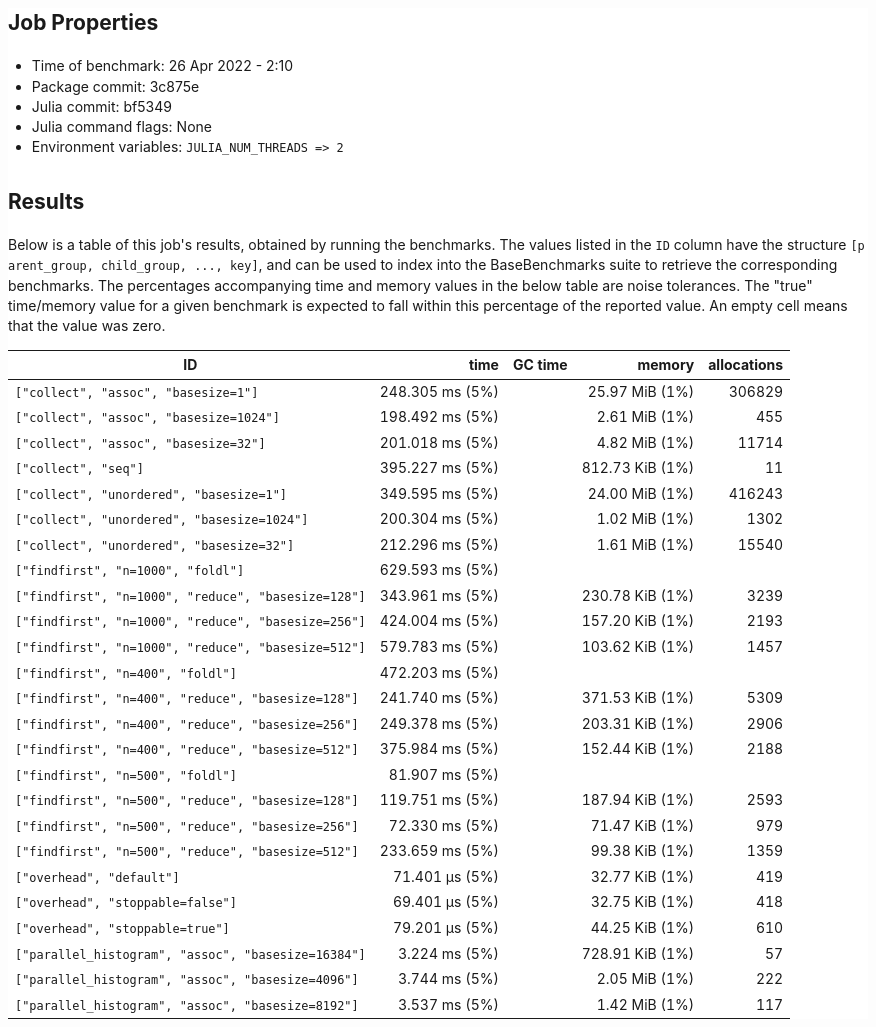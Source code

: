 ## Job Properties
* Time of benchmark: 26 Apr 2022 - 2:10
* Package commit: 3c875e
* Julia commit: bf5349
* Julia command flags: None
* Environment variables: `JULIA_NUM_THREADS => 2`

## Results
Below is a table of this job's results, obtained by running the benchmarks.
The values listed in the `ID` column have the structure `[parent_group, child_group, ..., key]`, and can be used to
index into the BaseBenchmarks suite to retrieve the corresponding benchmarks.
The percentages accompanying time and memory values in the below table are noise tolerances. The "true"
time/memory value for a given benchmark is expected to fall within this percentage of the reported value.
An empty cell means that the value was zero.

| ID                                                  | time            | GC time | memory          | allocations |
|-----------------------------------------------------|----------------:|--------:|----------------:|------------:|
| `["collect", "assoc", "basesize=1"]`                | 248.305 ms (5%) |         |  25.97 MiB (1%) |      306829 |
| `["collect", "assoc", "basesize=1024"]`             | 198.492 ms (5%) |         |   2.61 MiB (1%) |         455 |
| `["collect", "assoc", "basesize=32"]`               | 201.018 ms (5%) |         |   4.82 MiB (1%) |       11714 |
| `["collect", "seq"]`                                | 395.227 ms (5%) |         | 812.73 KiB (1%) |          11 |
| `["collect", "unordered", "basesize=1"]`            | 349.595 ms (5%) |         |  24.00 MiB (1%) |      416243 |
| `["collect", "unordered", "basesize=1024"]`         | 200.304 ms (5%) |         |   1.02 MiB (1%) |        1302 |
| `["collect", "unordered", "basesize=32"]`           | 212.296 ms (5%) |         |   1.61 MiB (1%) |       15540 |
| `["findfirst", "n=1000", "foldl"]`                  | 629.593 ms (5%) |         |                 |             |
| `["findfirst", "n=1000", "reduce", "basesize=128"]` | 343.961 ms (5%) |         | 230.78 KiB (1%) |        3239 |
| `["findfirst", "n=1000", "reduce", "basesize=256"]` | 424.004 ms (5%) |         | 157.20 KiB (1%) |        2193 |
| `["findfirst", "n=1000", "reduce", "basesize=512"]` | 579.783 ms (5%) |         | 103.62 KiB (1%) |        1457 |
| `["findfirst", "n=400", "foldl"]`                   | 472.203 ms (5%) |         |                 |             |
| `["findfirst", "n=400", "reduce", "basesize=128"]`  | 241.740 ms (5%) |         | 371.53 KiB (1%) |        5309 |
| `["findfirst", "n=400", "reduce", "basesize=256"]`  | 249.378 ms (5%) |         | 203.31 KiB (1%) |        2906 |
| `["findfirst", "n=400", "reduce", "basesize=512"]`  | 375.984 ms (5%) |         | 152.44 KiB (1%) |        2188 |
| `["findfirst", "n=500", "foldl"]`                   |  81.907 ms (5%) |         |                 |             |
| `["findfirst", "n=500", "reduce", "basesize=128"]`  | 119.751 ms (5%) |         | 187.94 KiB (1%) |        2593 |
| `["findfirst", "n=500", "reduce", "basesize=256"]`  |  72.330 ms (5%) |         |  71.47 KiB (1%) |         979 |
| `["findfirst", "n=500", "reduce", "basesize=512"]`  | 233.659 ms (5%) |         |  99.38 KiB (1%) |        1359 |
| `["overhead", "default"]`                           |  71.401 μs (5%) |         |  32.77 KiB (1%) |         419 |
| `["overhead", "stoppable=false"]`                   |  69.401 μs (5%) |         |  32.75 KiB (1%) |         418 |
| `["overhead", "stoppable=true"]`                    |  79.201 μs (5%) |         |  44.25 KiB (1%) |         610 |
| `["parallel_histogram", "assoc", "basesize=16384"]` |   3.224 ms (5%) |         | 728.91 KiB (1%) |          57 |
| `["parallel_histogram", "assoc", "basesize=4096"]`  |   3.744 ms (5%) |         |   2.05 MiB (1%) |         222 |
| `["parallel_histogram", "assoc", "basesize=8192"]`  |   3.537 ms (5%) |         |   1.42 MiB (1%) |         117 |